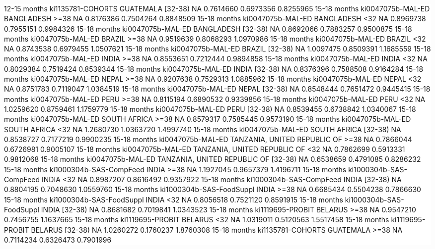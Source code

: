 12-15 months   ki1135781-COHORTS          GUATEMALA                      [32-38)              NA                0.7614660    0.6973356   0.8255965
15-18 months   ki0047075b-MAL-ED          BANGLADESH                     >=38                 NA                0.8176386    0.7504264   0.8848509
15-18 months   ki0047075b-MAL-ED          BANGLADESH                     <32                  NA                0.8969738    0.7955151   0.9984326
15-18 months   ki0047075b-MAL-ED          BANGLADESH                     [32-38)              NA                0.8692066    0.7883257   0.9500875
15-18 months   ki0047075b-MAL-ED          BRAZIL                         >=38                 NA                0.9519639    0.8068293   1.0970986
15-18 months   ki0047075b-MAL-ED          BRAZIL                         <32                  NA                0.8743538    0.6979455   1.0507621
15-18 months   ki0047075b-MAL-ED          BRAZIL                         [32-38)              NA                1.0097475    0.8509391   1.1685559
15-18 months   ki0047075b-MAL-ED          INDIA                          >=38                 NA                0.8553651    0.7212444   0.9894858
15-18 months   ki0047075b-MAL-ED          INDIA                          <32                  NA                0.8029384    0.7519424   0.8539344
15-18 months   ki0047075b-MAL-ED          INDIA                          [32-38)              NA                0.8376396    0.7588508   0.9164284
15-18 months   ki0047075b-MAL-ED          NEPAL                          >=38                 NA                0.9207638    0.7529313   1.0885962
15-18 months   ki0047075b-MAL-ED          NEPAL                          <32                  NA                0.8751783    0.7119047   1.0384519
15-18 months   ki0047075b-MAL-ED          NEPAL                          [32-38)              NA                0.8548444    0.7651472   0.9445415
15-18 months   ki0047075b-MAL-ED          PERU                           >=38                 NA                0.8115194    0.6890532   0.9339856
15-18 months   ki0047075b-MAL-ED          PERU                           <32                  NA                1.0259620    0.8759461   1.1759779
15-18 months   ki0047075b-MAL-ED          PERU                           [32-38)              NA                0.8539455    0.6738842   1.0340067
15-18 months   ki0047075b-MAL-ED          SOUTH AFRICA                   >=38                 NA                0.8579317    0.7585445   0.9573190
15-18 months   ki0047075b-MAL-ED          SOUTH AFRICA                   <32                  NA                1.2680730    1.0363720   1.4997740
15-18 months   ki0047075b-MAL-ED          SOUTH AFRICA                   [32-38)              NA                0.8538727    0.7177219   0.9900235
15-18 months   ki0047075b-MAL-ED          TANZANIA, UNITED REPUBLIC OF   >=38                 NA                0.7866044    0.6726981   0.9005107
15-18 months   ki0047075b-MAL-ED          TANZANIA, UNITED REPUBLIC OF   <32                  NA                0.7862699    0.5913331   0.9812068
15-18 months   ki0047075b-MAL-ED          TANZANIA, UNITED REPUBLIC OF   [32-38)              NA                0.6538659    0.4791085   0.8286232
15-18 months   ki1000304b-SAS-CompFeed    INDIA                          >=38                 NA                1.1927045    0.9657379   1.4196711
15-18 months   ki1000304b-SAS-CompFeed    INDIA                          <32                  NA                0.8987207    0.8616492   0.9357922
15-18 months   ki1000304b-SAS-CompFeed    INDIA                          [32-38)              NA                0.8804195    0.7048630   1.0559760
15-18 months   ki1000304b-SAS-FoodSuppl   INDIA                          >=38                 NA                0.6685434    0.5504238   0.7866630
15-18 months   ki1000304b-SAS-FoodSuppl   INDIA                          <32                  NA                0.8056518    0.7521120   0.8591915
15-18 months   ki1000304b-SAS-FoodSuppl   INDIA                          [32-38)              NA                0.8681682    0.7019841   1.0343523
15-18 months   ki1119695-PROBIT           BELARUS                        >=38                 NA                0.9547210    0.7456755   1.1637665
15-18 months   ki1119695-PROBIT           BELARUS                        <32                  NA                1.0319011    0.5120563   1.5517458
15-18 months   ki1119695-PROBIT           BELARUS                        [32-38)              NA                1.0260272    0.1760237   1.8760308
15-18 months   ki1135781-COHORTS          GUATEMALA                      >=38                 NA                0.7114234    0.6326473   0.7901996